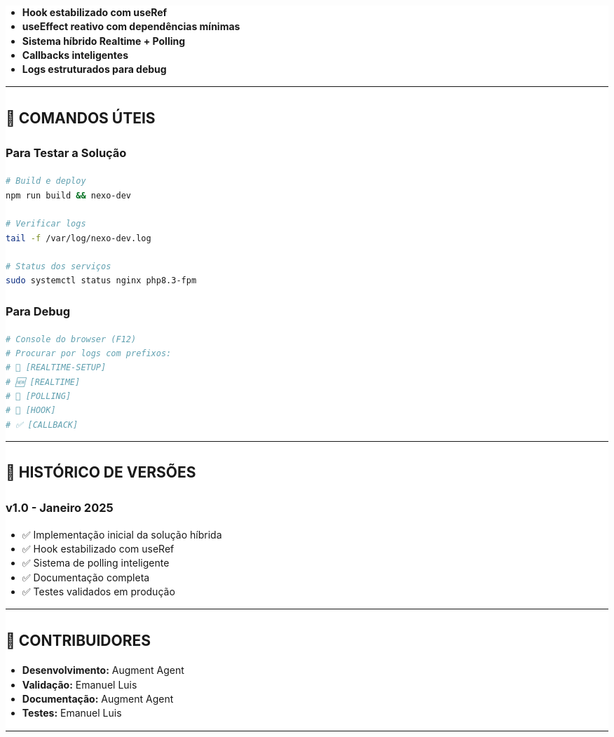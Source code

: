 - **Hook estabilizado com useRef**
- **useEffect reativo com dependências mínimas**
- **Sistema híbrido Realtime + Polling**
- **Callbacks inteligentes**
- **Logs estruturados para debug**

---

## 🔧 **COMANDOS ÚTEIS**

### **Para Testar a Solução**

```bash
# Build e deploy
npm run build && nexo-dev

# Verificar logs
tail -f /var/log/nexo-dev.log

# Status dos serviços
sudo systemctl status nginx php8.3-fpm
```

### **Para Debug**

```bash
# Console do browser (F12)
# Procurar por logs com prefixos:
# 🔧 [REALTIME-SETUP]
# 🆕 [REALTIME]
# 🔄 [POLLING]
# 🔔 [HOOK]
# ✅ [CALLBACK]
```

---

## 📝 **HISTÓRICO DE VERSÕES**

### **v1.0 - Janeiro 2025**
- ✅ Implementação inicial da solução híbrida
- ✅ Hook estabilizado com useRef
- ✅ Sistema de polling inteligente
- ✅ Documentação completa
- ✅ Testes validados em produção

---

## 👥 **CONTRIBUIDORES**

- **Desenvolvimento:** Augment Agent
- **Validação:** Emanuel Luis
- **Documentação:** Augment Agent
- **Testes:** Emanuel Luis

---